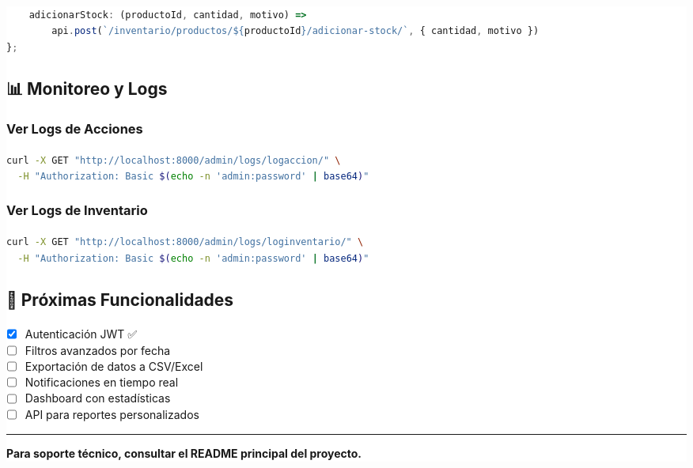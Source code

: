 ```javascript
    adicionarStock: (productoId, cantidad, motivo) => 
        api.post(`/inventario/productos/${productoId}/adicionar-stock/`, { cantidad, motivo })
};
```

## 📊 Monitoreo y Logs

### Ver Logs de Acciones
```bash
curl -X GET "http://localhost:8000/admin/logs/logaccion/" \
  -H "Authorization: Basic $(echo -n 'admin:password' | base64)"
```

### Ver Logs de Inventario
```bash
curl -X GET "http://localhost:8000/admin/logs/loginventario/" \
  -H "Authorization: Basic $(echo -n 'admin:password' | base64)"
```

## 🚀 Próximas Funcionalidades

- [x] Autenticación JWT ✅
- [ ] Filtros avanzados por fecha
- [ ] Exportación de datos a CSV/Excel
- [ ] Notificaciones en tiempo real
- [ ] Dashboard con estadísticas
- [ ] API para reportes personalizados

---

**Para soporte técnico, consultar el README principal del proyecto.** 